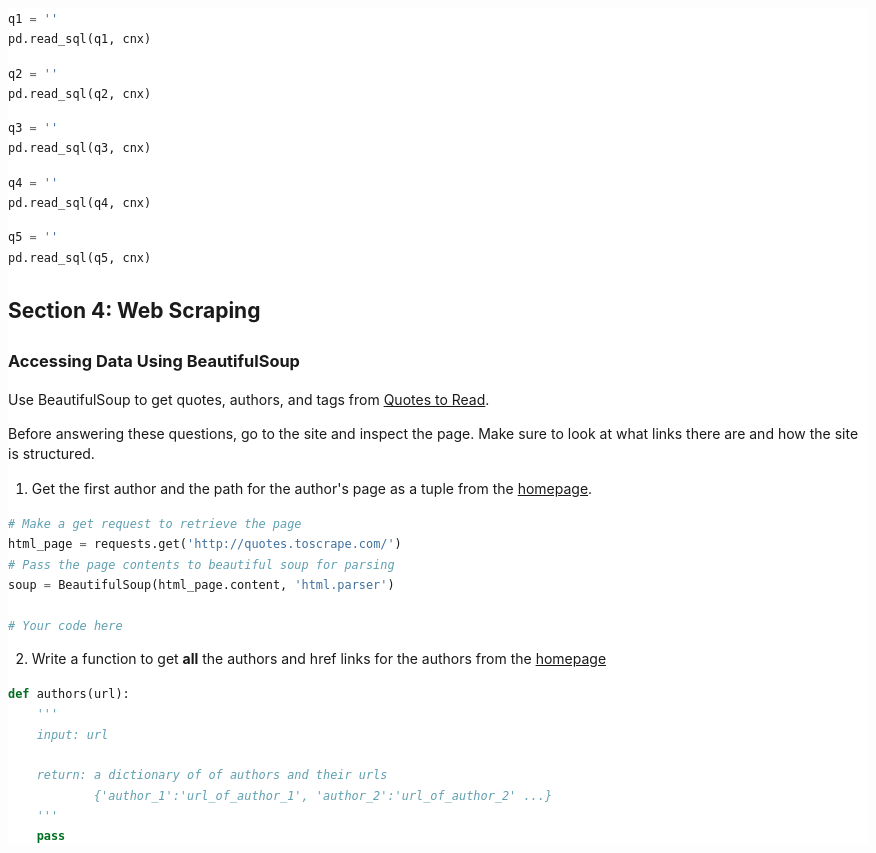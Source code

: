 
```python
q1 = ''
pd.read_sql(q1, cnx)
```


```python
q2 = ''
pd.read_sql(q2, cnx)
```


```python
q3 = ''
pd.read_sql(q3, cnx)
```


```python
q4 = ''
pd.read_sql(q4, cnx)
```


```python
q5 = ''
pd.read_sql(q5, cnx)
```

## Section 4: Web Scraping

### Accessing Data Using BeautifulSoup

Use BeautifulSoup to get quotes, authors, and tags from [Quotes to Read](http://quotes.toscrape.com/).

Before answering these questions, go to the site and inspect the page. Make sure to look at what links there are and how the site is structured.

1. Get the first author and the path for the author's page as a tuple from the [homepage](http://quotes.toscrape.com/).


```python
# Make a get request to retrieve the page
html_page = requests.get('http://quotes.toscrape.com/') 
# Pass the page contents to beautiful soup for parsing
soup = BeautifulSoup(html_page.content, 'html.parser')

# Your code here

```

2. Write a function to get **all** the authors and href links for the authors from the [homepage](http://quotes.toscrape.com/)



```python
def authors(url):
    '''
    input: url
    
    return: a dictionary of of authors and their urls
            {'author_1':'url_of_author_1', 'author_2':'url_of_author_2' ...}
    '''
    pass
```
